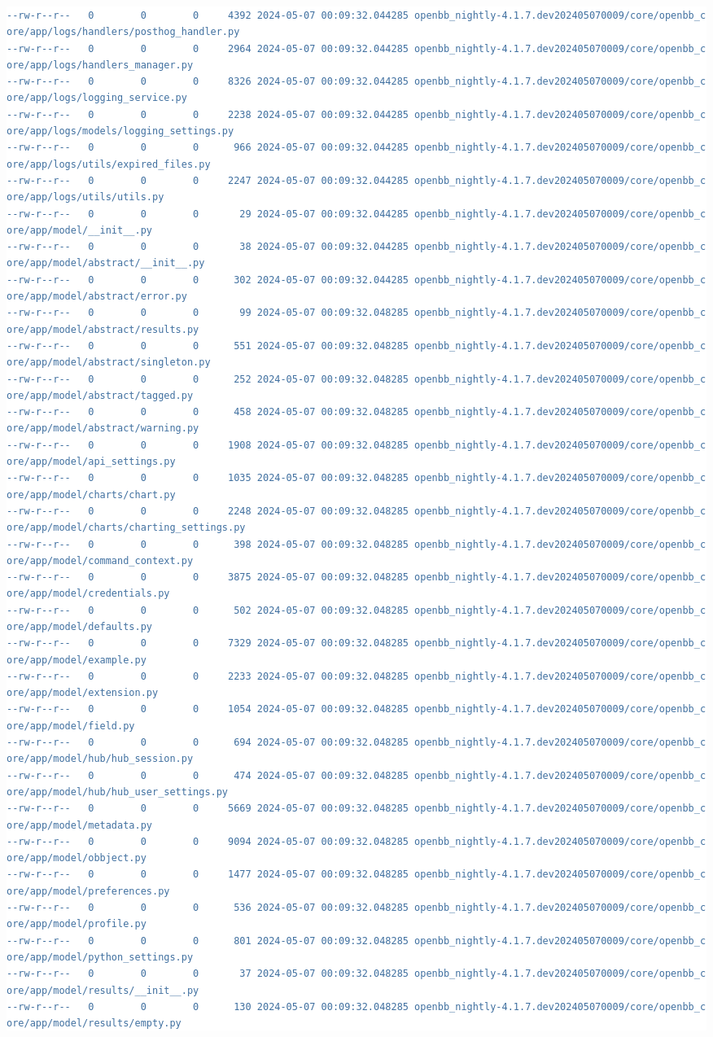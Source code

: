 ```diff
--rw-r--r--   0        0        0     4392 2024-05-07 00:09:32.044285 openbb_nightly-4.1.7.dev202405070009/core/openbb_core/app/logs/handlers/posthog_handler.py
--rw-r--r--   0        0        0     2964 2024-05-07 00:09:32.044285 openbb_nightly-4.1.7.dev202405070009/core/openbb_core/app/logs/handlers_manager.py
--rw-r--r--   0        0        0     8326 2024-05-07 00:09:32.044285 openbb_nightly-4.1.7.dev202405070009/core/openbb_core/app/logs/logging_service.py
--rw-r--r--   0        0        0     2238 2024-05-07 00:09:32.044285 openbb_nightly-4.1.7.dev202405070009/core/openbb_core/app/logs/models/logging_settings.py
--rw-r--r--   0        0        0      966 2024-05-07 00:09:32.044285 openbb_nightly-4.1.7.dev202405070009/core/openbb_core/app/logs/utils/expired_files.py
--rw-r--r--   0        0        0     2247 2024-05-07 00:09:32.044285 openbb_nightly-4.1.7.dev202405070009/core/openbb_core/app/logs/utils/utils.py
--rw-r--r--   0        0        0       29 2024-05-07 00:09:32.044285 openbb_nightly-4.1.7.dev202405070009/core/openbb_core/app/model/__init__.py
--rw-r--r--   0        0        0       38 2024-05-07 00:09:32.044285 openbb_nightly-4.1.7.dev202405070009/core/openbb_core/app/model/abstract/__init__.py
--rw-r--r--   0        0        0      302 2024-05-07 00:09:32.044285 openbb_nightly-4.1.7.dev202405070009/core/openbb_core/app/model/abstract/error.py
--rw-r--r--   0        0        0       99 2024-05-07 00:09:32.048285 openbb_nightly-4.1.7.dev202405070009/core/openbb_core/app/model/abstract/results.py
--rw-r--r--   0        0        0      551 2024-05-07 00:09:32.048285 openbb_nightly-4.1.7.dev202405070009/core/openbb_core/app/model/abstract/singleton.py
--rw-r--r--   0        0        0      252 2024-05-07 00:09:32.048285 openbb_nightly-4.1.7.dev202405070009/core/openbb_core/app/model/abstract/tagged.py
--rw-r--r--   0        0        0      458 2024-05-07 00:09:32.048285 openbb_nightly-4.1.7.dev202405070009/core/openbb_core/app/model/abstract/warning.py
--rw-r--r--   0        0        0     1908 2024-05-07 00:09:32.048285 openbb_nightly-4.1.7.dev202405070009/core/openbb_core/app/model/api_settings.py
--rw-r--r--   0        0        0     1035 2024-05-07 00:09:32.048285 openbb_nightly-4.1.7.dev202405070009/core/openbb_core/app/model/charts/chart.py
--rw-r--r--   0        0        0     2248 2024-05-07 00:09:32.048285 openbb_nightly-4.1.7.dev202405070009/core/openbb_core/app/model/charts/charting_settings.py
--rw-r--r--   0        0        0      398 2024-05-07 00:09:32.048285 openbb_nightly-4.1.7.dev202405070009/core/openbb_core/app/model/command_context.py
--rw-r--r--   0        0        0     3875 2024-05-07 00:09:32.048285 openbb_nightly-4.1.7.dev202405070009/core/openbb_core/app/model/credentials.py
--rw-r--r--   0        0        0      502 2024-05-07 00:09:32.048285 openbb_nightly-4.1.7.dev202405070009/core/openbb_core/app/model/defaults.py
--rw-r--r--   0        0        0     7329 2024-05-07 00:09:32.048285 openbb_nightly-4.1.7.dev202405070009/core/openbb_core/app/model/example.py
--rw-r--r--   0        0        0     2233 2024-05-07 00:09:32.048285 openbb_nightly-4.1.7.dev202405070009/core/openbb_core/app/model/extension.py
--rw-r--r--   0        0        0     1054 2024-05-07 00:09:32.048285 openbb_nightly-4.1.7.dev202405070009/core/openbb_core/app/model/field.py
--rw-r--r--   0        0        0      694 2024-05-07 00:09:32.048285 openbb_nightly-4.1.7.dev202405070009/core/openbb_core/app/model/hub/hub_session.py
--rw-r--r--   0        0        0      474 2024-05-07 00:09:32.048285 openbb_nightly-4.1.7.dev202405070009/core/openbb_core/app/model/hub/hub_user_settings.py
--rw-r--r--   0        0        0     5669 2024-05-07 00:09:32.048285 openbb_nightly-4.1.7.dev202405070009/core/openbb_core/app/model/metadata.py
--rw-r--r--   0        0        0     9094 2024-05-07 00:09:32.048285 openbb_nightly-4.1.7.dev202405070009/core/openbb_core/app/model/obbject.py
--rw-r--r--   0        0        0     1477 2024-05-07 00:09:32.048285 openbb_nightly-4.1.7.dev202405070009/core/openbb_core/app/model/preferences.py
--rw-r--r--   0        0        0      536 2024-05-07 00:09:32.048285 openbb_nightly-4.1.7.dev202405070009/core/openbb_core/app/model/profile.py
--rw-r--r--   0        0        0      801 2024-05-07 00:09:32.048285 openbb_nightly-4.1.7.dev202405070009/core/openbb_core/app/model/python_settings.py
--rw-r--r--   0        0        0       37 2024-05-07 00:09:32.048285 openbb_nightly-4.1.7.dev202405070009/core/openbb_core/app/model/results/__init__.py
--rw-r--r--   0        0        0      130 2024-05-07 00:09:32.048285 openbb_nightly-4.1.7.dev202405070009/core/openbb_core/app/model/results/empty.py
```